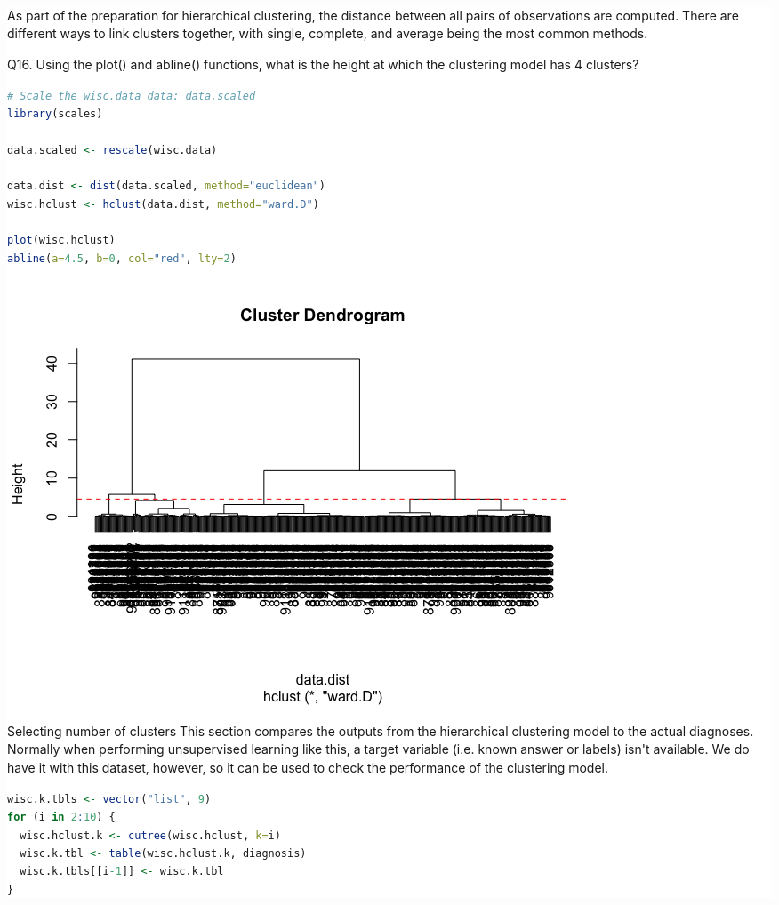 As part of the preparation for hierarchical clustering, the distance between all pairs of observations are computed. There are different ways to link clusters together, with single, complete, and average being the most common methods.

Q16. Using the plot() and abline() functions, what is the height at which the clustering model has 4 clusters?

``` r
# Scale the wisc.data data: data.scaled
library(scales)

data.scaled <- rescale(wisc.data)

data.dist <- dist(data.scaled, method="euclidean")
wisc.hclust <- hclust(data.dist, method="ward.D")

plot(wisc.hclust)
abline(a=4.5, b=0, col="red", lty=2)
```

![](Lecture_10-Unsup_learnining_files/figure-markdown_github/unnamed-chunk-13-1.png)

Selecting number of clusters This section compares the outputs from the hierarchical clustering model to the actual diagnoses. Normally when performing unsupervised learning like this, a target variable (i.e. known answer or labels) isn't available. We do have it with this dataset, however, so it can be used to check the performance of the clustering model.

``` r
wisc.k.tbls <- vector("list", 9)
for (i in 2:10) {
  wisc.hclust.k <- cutree(wisc.hclust, k=i)
  wisc.k.tbl <- table(wisc.hclust.k, diagnosis)
  wisc.k.tbls[[i-1]] <- wisc.k.tbl
}
```
